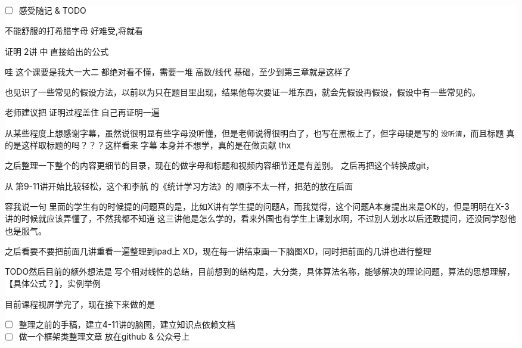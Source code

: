 - [ ] 感受随记 & TODO

不能舒服的打希腊字母 好难受,将就看

证明 2讲 中  直接给出的公式


哇 这个课要是我大一大二 都绝对看不懂，需要一堆 高数/线代 基础，至少到第三章就是这样了

也见识了一些常见的假设方法，以前以为只在题目里出现，结果他每次要证一堆东西，就会先假设再假设，假设中有一些常见的。

老师建议把 证明过程盖住 自己再证明一遍

从某些程度上想感谢字幕，虽然说很明显有些字母没听懂，但是老师说得很明白了，也写在黑板上了，但字母硬是写的 `没听清`，而且标题 真的是这样取标题的吗？？？这样看来 字幕 本身并不想学，真的是在做贡献 thx

之后整理一下整个的内容更细节的目录，现在的做字母和标题和视频内容细节还是有差别。 之后再把这个转换成git，

从 第9-11讲开始比较轻松，这个和李航 的《统计学习方法》的 顺序不太一样，把范的放在后面

容我说一句 里面的学生有的时候提的问题真的是，比如X讲有学生提的问题A，而我觉得，这个问题A本身提出来是OK的，但是明明在X-3讲的时候就应该弄懂了，不然我都不知道 这三讲他是怎么学的，看来外国也有学生上课划水啊，不过别人划水以后还敢提问，还没同学怼他也是服气。

之后看要不要把前面几讲重看一遍整理到ipad上 XD，现在每一讲结束画一下脑图XD，同时把前面的几讲也进行整理

TODO然后目前的额外想法是 写个相对线性的总结，目前想到的结构是，大分类，具体算法名称，能够解决的理论问题，算法的思想理解，【具体公式？】，实例举例

目前课程视屏学完了，现在接下来做的是

- [ ] 整理之前的手稿，建立4-11讲的脑图，建立知识点依赖文档
- [ ] 做一个框架类整理文章 放在github & 公众号上
